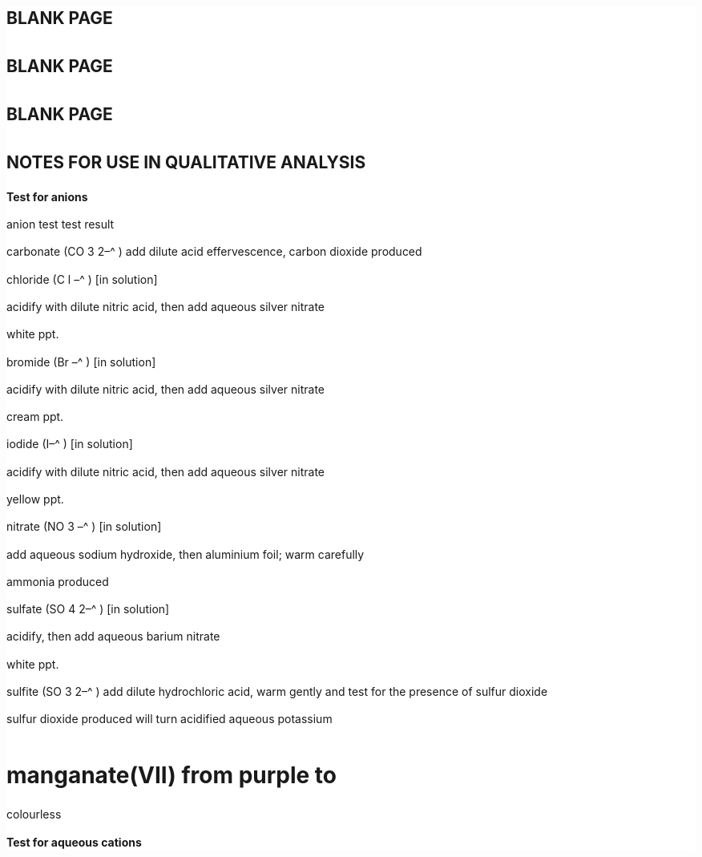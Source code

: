 
## BLANK PAGE 


## BLANK PAGE 


## BLANK PAGE 


## NOTES FOR USE IN QUALITATIVE ANALYSIS 

**Test for anions** 

 anion test test result 

 carbonate (CO 3 2–^ ) add dilute acid effervescence, carbon dioxide produced 

 chloride (C l –^ ) [in solution] 

 acidify with dilute nitric acid, then add aqueous silver nitrate 

 white ppt. 

 bromide (Br –^ ) [in solution] 

 acidify with dilute nitric acid, then add aqueous silver nitrate 

 cream ppt. 

 iodide (I–^ ) [in solution] 

 acidify with dilute nitric acid, then add aqueous silver nitrate 

 yellow ppt. 

 nitrate (NO 3 –^ ) [in solution] 

 add aqueous sodium hydroxide, then aluminium foil; warm carefully 

 ammonia produced 

 sulfate (SO 4 2–^ ) [in solution] 

 acidify, then add aqueous barium nitrate 

 white ppt. 

 sulfite (SO 3 2–^ ) add dilute hydrochloric acid, warm gently and test for the presence of sulfur dioxide 

 sulfur dioxide produced will turn acidified aqueous potassium 

# manganate(VII) from purple to 

 colourless 

**Test for aqueous cations** 
